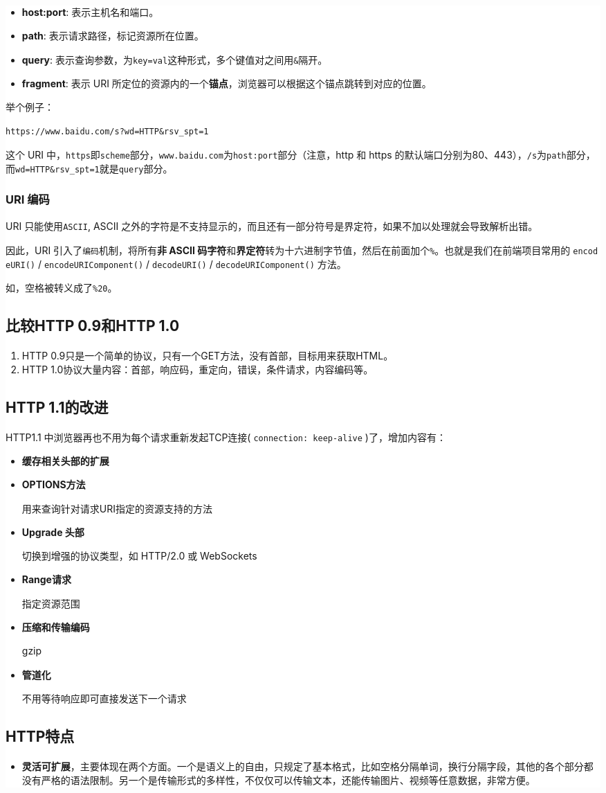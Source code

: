 * **host:port**: 表示主机名和端口。

* **path**: 表示请求路径，标记资源所在位置。

* **query**: 表示查询参数，为`key=val`这种形式，多个键值对之间用`&`隔开。

* **fragment**: 表示 URI 所定位的资源内的一个**锚点**，浏览器可以根据这个锚点跳转到对应的位置。

举个例子：

```txt
https://www.baidu.com/s?wd=HTTP&rsv_spt=1
```

这个 URI 中，`https`即`scheme`部分，`www.baidu.com`为`host:port`部分（注意，http 和 https 的默认端口分别为80、443），`/s`为`path`部分，而`wd=HTTP&rsv_spt=1`就是`query`部分。

### URI 编码

URI 只能使用`ASCII`, ASCII 之外的字符是不支持显示的，而且还有一部分符号是界定符，如果不加以处理就会导致解析出错。

因此，URI 引入了`编码`机制，将所有**非 ASCII 码字符**和**界定符**转为十六进制字节值，然后在前面加个`%`。也就是我们在前端项目常用的 `encodeURI()` / `encodeURIComponent()` / `decodeURI()` / `decodeURIComponent()` 方法。

如，空格被转义成了`%20`。

## 比较HTTP 0.9和HTTP 1.0

1. HTTP 0.9只是一个简单的协议，只有一个GET方法，没有首部，目标用来获取HTML。
2. HTTP 1.0协议大量内容：首部，响应码，重定向，错误，条件请求，内容编码等。

## HTTP 1.1的改进

HTTP1.1 中浏览器再也不用为每个请求重新发起TCP连接( `connection: keep-alive` )了，增加内容有：

* **缓存相关头部的扩展**

* **OPTIONS方法**

  用来查询针对请求URI指定的资源支持的方法

* **Upgrade 头部**

  切换到增强的协议类型，如 HTTP/2.0 或 WebSockets

* **Range请求**

  指定资源范围

* **压缩和传输编码**

  gzip

* **管道化**

  不用等待响应即可直接发送下一个请求

## HTTP特点

* **灵活可扩展**，主要体现在两个方面。一个是语义上的自由，只规定了基本格式，比如空格分隔单词，换行分隔字段，其他的各个部分都没有严格的语法限制。另一个是传输形式的多样性，不仅仅可以传输文本，还能传输图片、视频等任意数据，非常方便。

